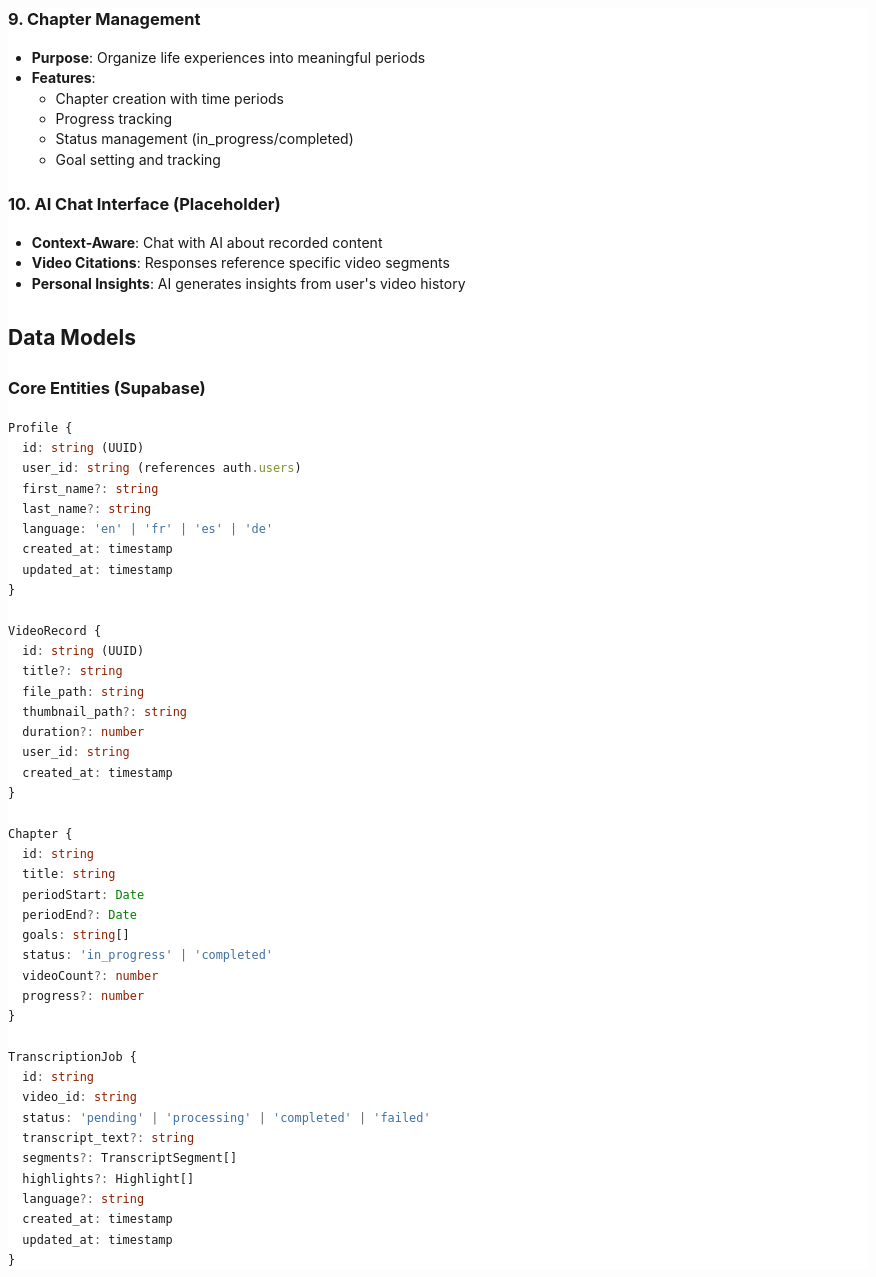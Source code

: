 ### 9. Chapter Management
- **Purpose**: Organize life experiences into meaningful periods
- **Features**:
  - Chapter creation with time periods
  - Progress tracking
  - Status management (in_progress/completed)
  - Goal setting and tracking

### 10. AI Chat Interface (Placeholder)
- **Context-Aware**: Chat with AI about recorded content
- **Video Citations**: Responses reference specific video segments
- **Personal Insights**: AI generates insights from user's video history

## Data Models

### Core Entities (Supabase)
```typescript
Profile {
  id: string (UUID)
  user_id: string (references auth.users)
  first_name?: string
  last_name?: string
  language: 'en' | 'fr' | 'es' | 'de'
  created_at: timestamp
  updated_at: timestamp
}

VideoRecord {
  id: string (UUID)
  title?: string
  file_path: string
  thumbnail_path?: string
  duration?: number
  user_id: string
  created_at: timestamp
}

Chapter {
  id: string
  title: string
  periodStart: Date
  periodEnd?: Date
  goals: string[]
  status: 'in_progress' | 'completed'
  videoCount?: number
  progress?: number
}

TranscriptionJob {
  id: string
  video_id: string
  status: 'pending' | 'processing' | 'completed' | 'failed'
  transcript_text?: string
  segments?: TranscriptSegment[]
  highlights?: Highlight[]
  language?: string
  created_at: timestamp
  updated_at: timestamp
}
```
